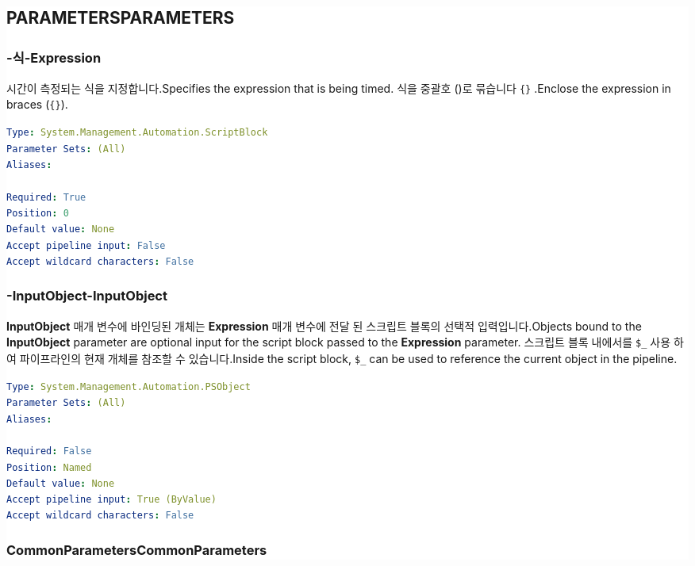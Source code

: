 ## <span data-ttu-id="b7f3d-126">PARAMETERS</span><span class="sxs-lookup"><span data-stu-id="b7f3d-126">PARAMETERS</span></span>

### <span data-ttu-id="b7f3d-127">-식</span><span class="sxs-lookup"><span data-stu-id="b7f3d-127">-Expression</span></span>

<span data-ttu-id="b7f3d-128">시간이 측정되는 식을 지정합니다.</span><span class="sxs-lookup"><span data-stu-id="b7f3d-128">Specifies the expression that is being timed.</span></span> <span data-ttu-id="b7f3d-129">식을 중괄호 ()로 묶습니다 `{}` .</span><span class="sxs-lookup"><span data-stu-id="b7f3d-129">Enclose the expression in braces (`{}`).</span></span>

```yaml
Type: System.Management.Automation.ScriptBlock
Parameter Sets: (All)
Aliases:

Required: True
Position: 0
Default value: None
Accept pipeline input: False
Accept wildcard characters: False
```

### <span data-ttu-id="b7f3d-130">-InputObject</span><span class="sxs-lookup"><span data-stu-id="b7f3d-130">-InputObject</span></span>

<span data-ttu-id="b7f3d-131">**InputObject** 매개 변수에 바인딩된 개체는 **Expression** 매개 변수에 전달 된 스크립트 블록의 선택적 입력입니다.</span><span class="sxs-lookup"><span data-stu-id="b7f3d-131">Objects bound to the **InputObject** parameter are optional input for the script block passed to the **Expression** parameter.</span></span> <span data-ttu-id="b7f3d-132">스크립트 블록 내에서를 `$_` 사용 하 여 파이프라인의 현재 개체를 참조할 수 있습니다.</span><span class="sxs-lookup"><span data-stu-id="b7f3d-132">Inside the script block, `$_` can be used to reference the current object in the pipeline.</span></span>

```yaml
Type: System.Management.Automation.PSObject
Parameter Sets: (All)
Aliases:

Required: False
Position: Named
Default value: None
Accept pipeline input: True (ByValue)
Accept wildcard characters: False
```

### <span data-ttu-id="b7f3d-133">CommonParameters</span><span class="sxs-lookup"><span data-stu-id="b7f3d-133">CommonParameters</span></span>
